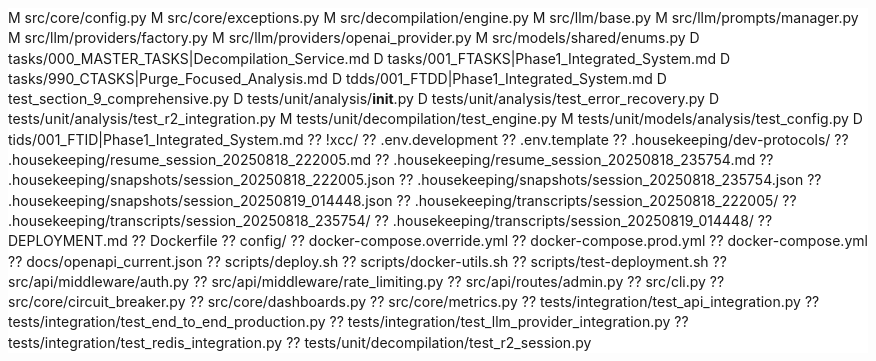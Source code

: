 M src/core/config.py
M src/core/exceptions.py
M src/decompilation/engine.py
M src/llm/base.py
M src/llm/prompts/manager.py
M src/llm/providers/factory.py
M src/llm/providers/openai_provider.py
M src/models/shared/enums.py
D tasks/000_MASTER_TASKS|Decompilation_Service.md
D tasks/001_FTASKS|Phase1_Integrated_System.md
D tasks/990_CTASKS|Purge_Focused_Analysis.md
D tdds/001_FTDD|Phase1_Integrated_System.md
D test_section_9_comprehensive.py
D tests/unit/analysis/__init__.py
D tests/unit/analysis/test_error_recovery.py
D tests/unit/analysis/test_r2_integration.py
M tests/unit/decompilation/test_engine.py
M tests/unit/models/analysis/test_config.py
D tids/001_FTID|Phase1_Integrated_System.md
?? !xcc/
?? .env.development
?? .env.template
?? .housekeeping/dev-protocols/
?? .housekeeping/resume_session_20250818_222005.md
?? .housekeeping/resume_session_20250818_235754.md
?? .housekeeping/snapshots/session_20250818_222005.json
?? .housekeeping/snapshots/session_20250818_235754.json
?? .housekeeping/snapshots/session_20250819_014448.json
?? .housekeeping/transcripts/session_20250818_222005/
?? .housekeeping/transcripts/session_20250818_235754/
?? .housekeeping/transcripts/session_20250819_014448/
?? DEPLOYMENT.md
?? Dockerfile
?? config/
?? docker-compose.override.yml
?? docker-compose.prod.yml
?? docker-compose.yml
?? docs/openapi_current.json
?? scripts/deploy.sh
?? scripts/docker-utils.sh
?? scripts/test-deployment.sh
?? src/api/middleware/auth.py
?? src/api/middleware/rate_limiting.py
?? src/api/routes/admin.py
?? src/cli.py
?? src/core/circuit_breaker.py
?? src/core/dashboards.py
?? src/core/metrics.py
?? tests/integration/test_api_integration.py
?? tests/integration/test_end_to_end_production.py
?? tests/integration/test_llm_provider_integration.py
?? tests/integration/test_redis_integration.py
?? tests/unit/decompilation/test_r2_session.py
